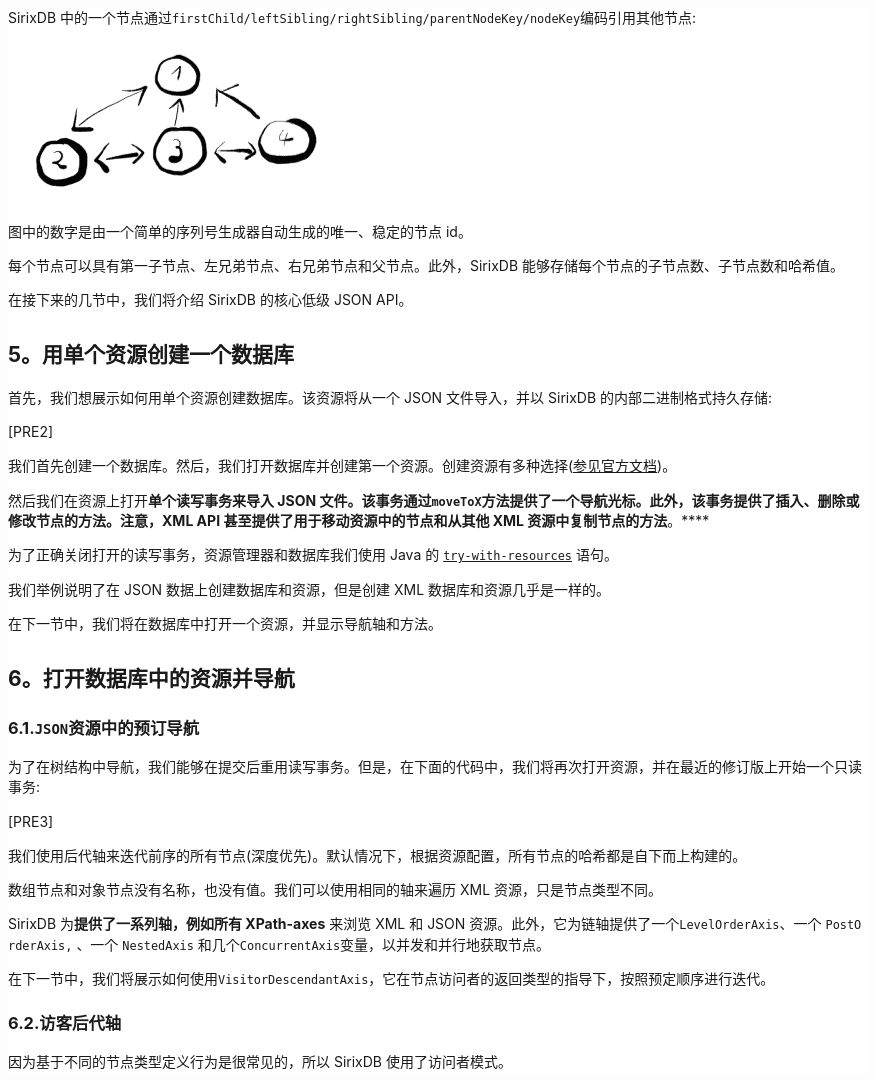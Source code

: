 SirixDB 中的一个节点通过`firstChild/leftSibling/rightSibling/parentNodeKey/nodeKey`编码引用其他节点:

[![encoding](img/6a2887144e64416a659ffa08f9b33874.png)](/web/20220706122839/https://www.baeldung.com/wp-content/uploads/2019/08/encoding.png)

图中的数字是由一个简单的序列号生成器自动生成的唯一、稳定的节点 id。

每个节点可以具有第一子节点、左兄弟节点、右兄弟节点和父节点。此外，SirixDB 能够存储每个节点的子节点数、子节点数和哈希值。

在接下来的几节中，我们将介绍 SirixDB 的核心低级 JSON API。

## **5。用单个资源创建一个数据库**

首先，我们想展示如何用单个资源创建数据库。该资源将从一个 JSON 文件导入，并以 SirixDB 的内部二进制格式持久存储:

[PRE2]

我们首先创建一个数据库。然后，我们打开数据库并创建第一个资源。创建资源有多种选择([参见官方文档](https://web.archive.org/web/20220706122839/https://sirix.io/documentation.html))。

然后我们在资源上打开**单个读写事务来导入 JSON 文件。该事务通过`moveToX`方法提供了一个导航光标。此外，该事务提供了插入、删除或修改节点的方法。注意，XML API 甚至提供了用于移动资源中的节点和从其他 XML 资源中复制节点的方法**。****

为了正确关闭打开的读写事务，资源管理器和数据库我们使用 Java 的 [`try-with-resources`](/web/20220706122839/https://www.baeldung.com/java-try-with-resources) 语句。

我们举例说明了在 JSON 数据上创建数据库和资源，但是创建 XML 数据库和资源几乎是一样的。

在下一节中，我们将在数据库中打开一个资源，并显示导航轴和方法。

## **6。打开数据库中的资源并导航**

### 6.1.`JSON`资源中的预订导航

为了在树结构中导航，我们能够在提交后重用读写事务。但是，在下面的代码中，我们将再次打开资源，并在最近的修订版上开始一个只读事务:

[PRE3]

我们使用后代轴来迭代前序的所有节点(深度优先)。默认情况下，根据资源配置，所有节点的哈希都是自下而上构建的。

数组节点和对象节点没有名称，也没有值。我们可以使用相同的轴来遍历 XML 资源，只是节点类型不同。

SirixDB 为**提供了一系列轴，例如所有 XPath-axes** 来浏览 XML 和 JSON 资源。此外，它为链轴提供了一个`LevelOrderAxis`、一个 `PostOrderAxis,` 、一个 `NestedAxis` 和几个`ConcurrentAxis`变量，以并发和并行地获取节点。

在下一节中，我们将展示如何使用`VisitorDescendantAxis`，它在节点访问者的返回类型的指导下，按照预定顺序进行迭代。

### 6.2.访客后代轴

因为基于不同的节点类型定义行为是很常见的，所以 SirixDB 使用了访问者模式。
